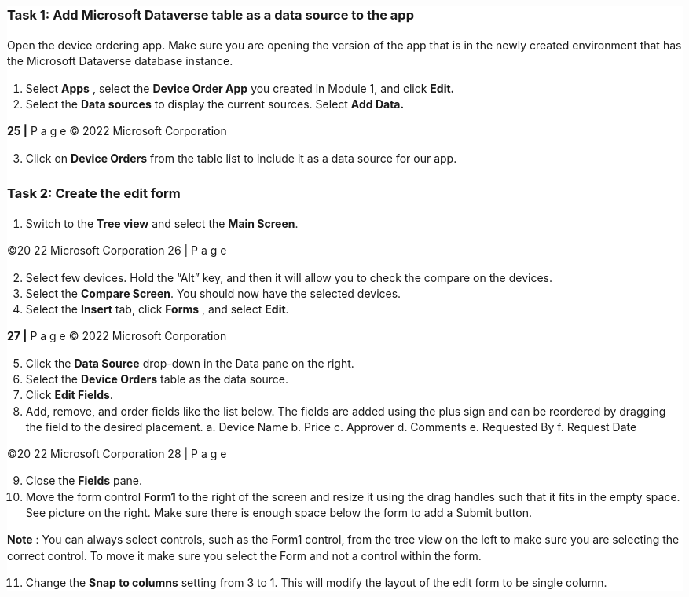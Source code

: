 ### Task 1: Add Microsoft Dataverse table as a data source to the app

Open the device ordering app. Make sure you are opening the version of the app that is in the newly created environment
that has the Microsoft Dataverse database instance.

1. Select **Apps** , select the **Device Order App** you created in Module 1, and click **Edit.**
2. Select the **Data sources** to display the current sources. Select **Add Data.**


**25 |** P a g e © 2022 Microsoft Corporation

3. Click on **Device Orders** from the table list to include it as a data source for our app.

### Task 2: Create the edit form

1. Switch to the **Tree view** and select the **Main Screen**.


©20 22 Microsoft Corporation 26 | P a g e

2. Select few devices. Hold the “Alt” key, and then it will allow you to check the compare on the devices.
3. Select the **Compare Screen**. You should now have the selected devices.
4. Select the **Insert** tab, click **Forms** , and select **Edit**.


**27 |** P a g e © 2022 Microsoft Corporation

5. Click the **Data Source** drop-down in the Data pane on the right.
6. Select the **Device Orders** table as the data source.
7. Click **Edit Fields**.
8. Add, remove, and order fields like the list below. The fields are added using the plus sign and can be reordered by
dragging the field to the desired placement.
    a. Device Name
    b. Price
    c. Approver
    d. Comments
    e. Requested By
    f. Request Date


©20 22 Microsoft Corporation 28 | P a g e

9. Close the **Fields** pane.
10. Move the form control **Form1** to the right of the screen and resize it using the drag handles such that it fits in the
    empty space. See picture on the right. Make sure there is enough space below the form to add a Submit button.

**Note** : You can always select controls, such as the Form1 control, from the tree view on the left to make sure you are
selecting the correct control. To move it make sure you select the Form and not a control within the form.

11. Change the **Snap to columns** setting from 3 to 1. This will modify the layout of the edit form to be single
    column.
